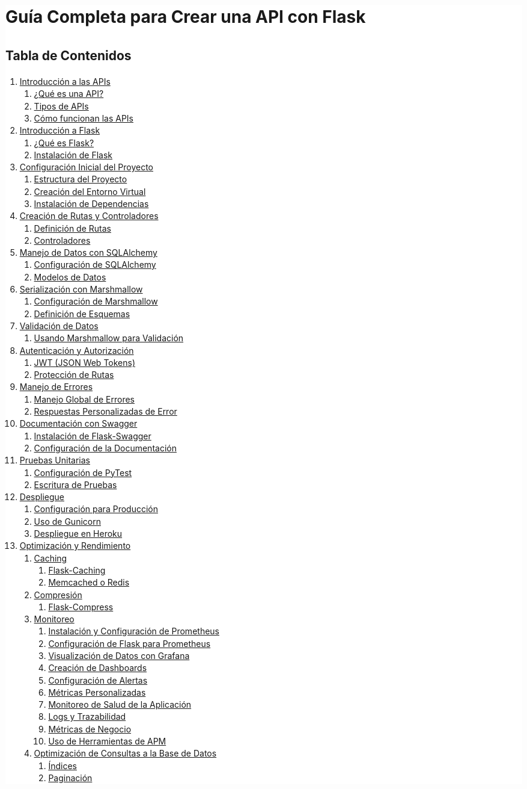 # Guía Completa para Crear una API con Flask

## Tabla de Contenidos

1. [Introducción a las APIs](#introducción-a-las-apis)
    1. [¿Qué es una API?](#qué-es-una-api)
    2. [Tipos de APIs](#tipos-de-apis)
    3. [Cómo funcionan las APIs](#cómo-funcionan-las-apis)
2. [Introducción a Flask](#introducción-a-flask)
    1. [¿Qué es Flask?](#qué-es-flask)
    2. [Instalación de Flask](#instalación-de-flask)
3. [Configuración Inicial del Proyecto](#configuración-inicial-del-proyecto)
    1. [Estructura del Proyecto](#estructura-del-proyecto)
    2. [Creación del Entorno Virtual](#creación-del-entorno-virtual)
    3. [Instalación de Dependencias](#instalación-de-dependencias)
4. [Creación de Rutas y Controladores](#creación-de-rutas-y-controladores)
    1. [Definición de Rutas](#definición-de-rutas)
    2. [Controladores](#controladores)
5. [Manejo de Datos con SQLAlchemy](#manejo-de-datos-con-sqlalchemy)
    1. [Configuración de SQLAlchemy](#configuración-de-sqlalchemy)
    2. [Modelos de Datos](#modelos-de-datos)
6. [Serialización con Marshmallow](#serialización-con-marshmallow)
    1. [Configuración de Marshmallow](#configuración-de-marshmallow)
    2. [Definición de Esquemas](#definición-de-esquemas)
7. [Validación de Datos](#validación-de-datos)
    1. [Usando Marshmallow para Validación](#usando-marshmallow-para-validación)
8. [Autenticación y Autorización](#autenticación-y-autorización)
    1. [JWT (JSON Web Tokens)](#jwt-json-web-tokens)
    2. [Protección de Rutas](#protección-de-rutas)
9. [Manejo de Errores](#manejo-de-errores)
    1. [Manejo Global de Errores](#manejo-global-de-errores)
    2. [Respuestas Personalizadas de Error](#respuestas-personalizadas-de-error)
10. [Documentación con Swagger](#documentación-con-swagger)
    1. [Instalación de Flask-Swagger](#instalación-de-flask-swagger)
    2. [Configuración de la Documentación](#configuración-de-la-documentación)
11. [Pruebas Unitarias](#pruebas-unitarias)
    1. [Configuración de PyTest](#configuración-de-pytest)
    2. [Escritura de Pruebas](#escritura-de-pruebas)
12. [Despliegue](#despliegue)
    1. [Configuración para Producción](#configuración-para-producción)
    2. [Uso de Gunicorn](#uso-de-gunicorn)
    3. [Despliegue en Heroku](#despliegue-en-heroku)
13. [Optimización y Rendimiento](#optimización-y-rendimiento)
    1. [Caching](#caching)
        1. [Flask-Caching](#flask-caching)
        2. [Memcached o Redis](#memcached-o-redis)
    2. [Compresión](#compresión)
        1. [Flask-Compress](#flask-compress)
    3. [Monitoreo](#monitoreo)
        1. [Instalación y Configuración de Prometheus](#instalación-y-configuración-de-prometheus)
        2. [Configuración de Flask para Prometheus](#configuración-de-flask-para-prometheus)
        3. [Visualización de Datos con Grafana](#visualización-de-datos-con-grafana)
        4. [Creación de Dashboards](#creación-de-dashboards)
        5. [Configuración de Alertas](#configuración-de-alertas)
        6. [Métricas Personalizadas](#métricas-personalizadas)
        7. [Monitoreo de Salud de la Aplicación](#monitoreo-de-salud-de-la-aplicación)
        8. [Logs y Trazabilidad](#logs-y-trazabilidad)
        9. [Métricas de Negocio](#métricas-de-negocio)
        10. [Uso de Herramientas de APM](#uso-de-herramientas-de-apm)
    4. [Optimización de Consultas a la Base de Datos](#optimización-de-consultas-a-la-base-de-datos)
        1. [Índices](#índices)
        2. [Paginación](#paginación)